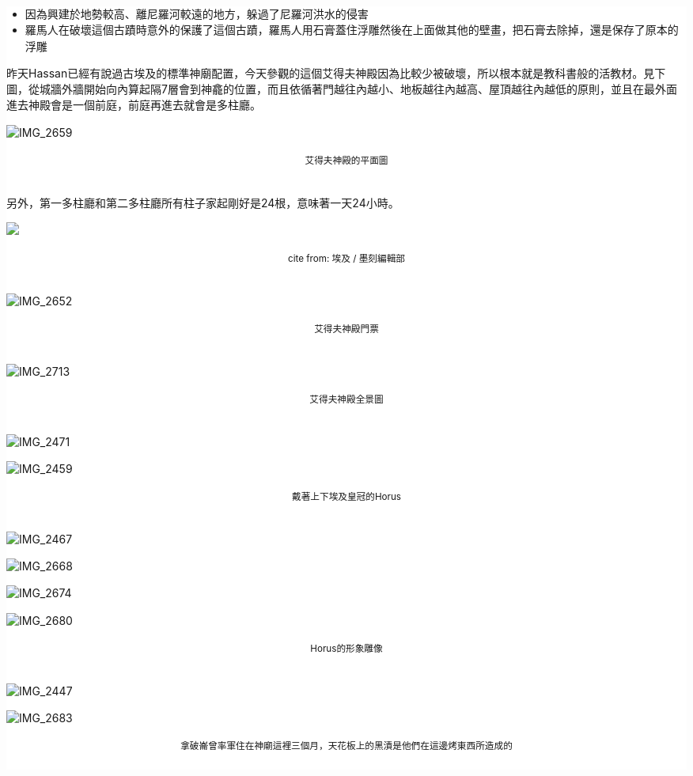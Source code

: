 - 因為興建於地勢較高、離尼羅河較遠的地方，躲過了尼羅河洪水的侵害
- 羅馬人在破壞這個古蹟時意外的保護了這個古蹟，羅馬人用石膏蓋住浮雕然後在上面做其他的壁畫，把石膏去除掉，還是保存了原本的浮雕

昨天Hassan已經有說過古埃及的標準神廟配置，今天參觀的這個艾得夫神殿因為比較少被破壞，所以根本就是教科書般的活教材。見下圖，從城牆外牆開始向內算起隔7層會到神龕的位置，而且依循著門越往內越小、地板越往內越高、屋頂越往內越低的原則，並且在最外面進去神殿會是一個前庭，前庭再進去就會是多柱廳。

![IMG_2659](http://www.ycc.idv.tw/media/EgyptTravel/IMG_2659.jpg)
<center><small>
艾得夫神殿的平面圖
</small></center><br>

另外，第一多柱廳和第二多柱廳所有柱子家起剛好是24根，意味著一天24小時。

![](http://www.ycc.idv.tw/media/EgyptTravel/temple_of_horus_map.jpeg)
<center><small>
cite from: 埃及 / 墨刻編輯部
</small></center><br>

![IMG_2652](http://www.ycc.idv.tw/media/EgyptTravel/IMG_2652.jpg)
<center><small>
艾得夫神殿門票
</small></center><br>

![IMG_2713](http://www.ycc.idv.tw/media/EgyptTravel/IMG_2713.JPG)
<center><small>
艾得夫神殿全景圖
</small></center><br>

![IMG_2471](http://www.ycc.idv.tw/media/EgyptTravel/IMG_2471.JPG)


![IMG_2459](http://www.ycc.idv.tw/media/EgyptTravel/IMG_2459.jpg)
<center><small>
戴著上下埃及皇冠的Horus
</small></center><br>

![IMG_2467](http://www.ycc.idv.tw/media/EgyptTravel/IMG_2467.jpg)


![IMG_2668](http://www.ycc.idv.tw/media/EgyptTravel/IMG_2668.jpg)

![IMG_2674](http://www.ycc.idv.tw/media/EgyptTravel/IMG_2674.jpg)

![IMG_2680](http://www.ycc.idv.tw/media/EgyptTravel/IMG_2680.jpg)
<center><small>
Horus的形象雕像
</small></center><br>

![IMG_2447](http://www.ycc.idv.tw/media/EgyptTravel/IMG_2447.JPG)

![IMG_2683](http://www.ycc.idv.tw/media/EgyptTravel/IMG_2683.jpg)
<center><small>
拿破崙曾率軍住在神廟這裡三個月，天花板上的黑漬是他們在這邊烤東西所造成的
</small></center><br>
